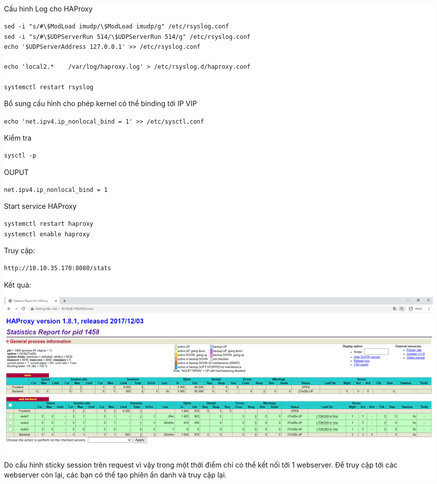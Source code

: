 Cấu hình Log cho HAProxy
```
sed -i "s/#\$ModLoad imudp/\$ModLoad imudp/g" /etc/rsyslog.conf
sed -i "s/#\$UDPServerRun 514/\$UDPServerRun 514/g" /etc/rsyslog.conf
echo '$UDPServerAddress 127.0.0.1' >> /etc/rsyslog.conf

echo 'local2.*    /var/log/haproxy.log' > /etc/rsyslog.d/haproxy.conf

systemctl restart rsyslog
```

Bổ sung cấu hình cho phép kernel có thể binding tới IP VIP
```
echo 'net.ipv4.ip_nonlocal_bind = 1' >> /etc/sysctl.conf
```

Kiểm tra
```
sysctl -p
```
OUPUT
```
net.ipv4.ip_nonlocal_bind = 1
```

Start service HAProxy
```
systemctl restart haproxy
systemctl enable haproxy
```

Truy cập:
```
http://10.10.35.170:8080/stats
```

Kết quả:

<img src="..\images\haproxy\Screenshot_8.png">

Do cấu hình sticky session trên request vì vậy trong một thời điểm chỉ có thể kết nối tới 1 webserver. Để truy cập tới các webserver còn lại, các bạn có thể tạo phiên ẩn danh và truy cập lại.
